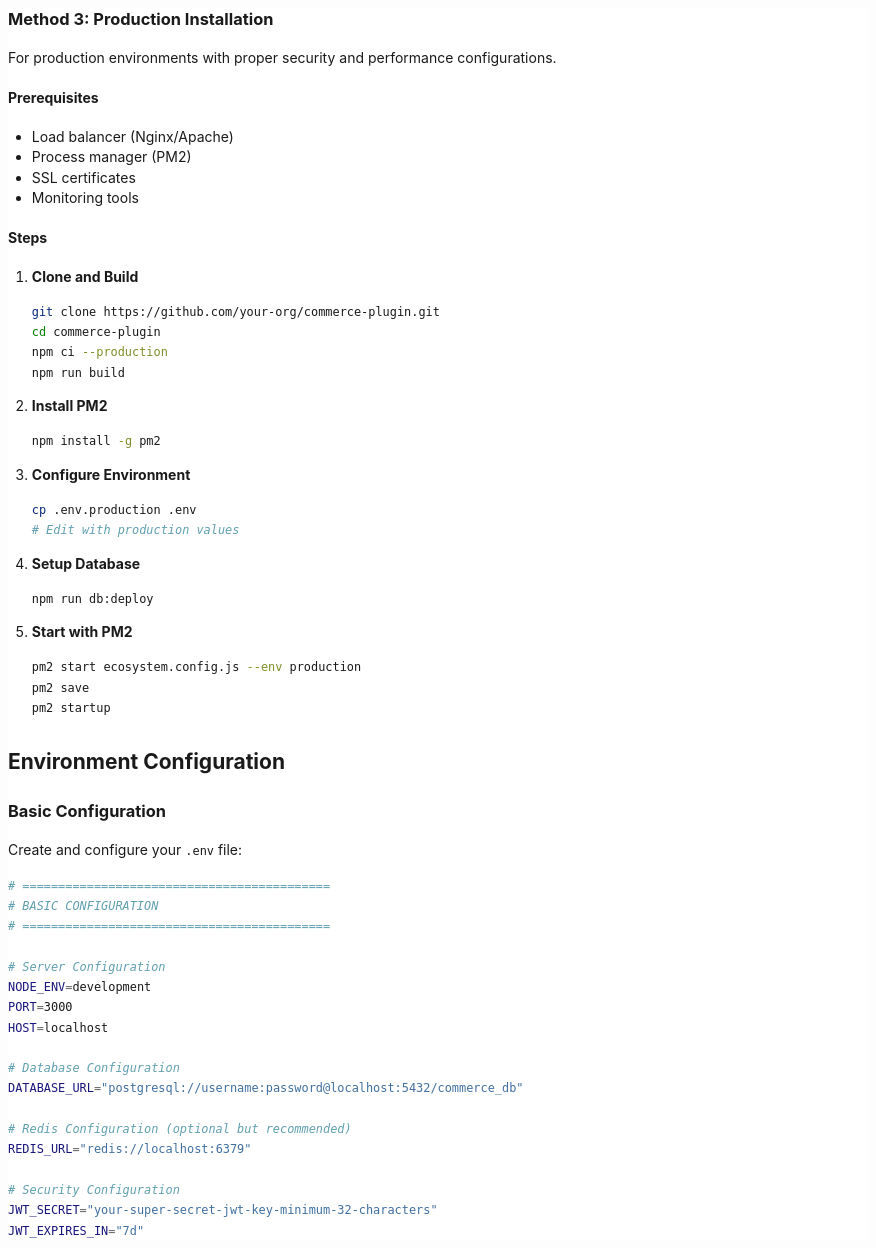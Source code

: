 ### Method 3: Production Installation

For production environments with proper security and performance configurations.

#### Prerequisites
- Load balancer (Nginx/Apache)
- Process manager (PM2)
- SSL certificates
- Monitoring tools

#### Steps

1. **Clone and Build**
   ```bash
   git clone https://github.com/your-org/commerce-plugin.git
   cd commerce-plugin
   npm ci --production
   npm run build
   ```

2. **Install PM2**
   ```bash
   npm install -g pm2
   ```

3. **Configure Environment**
   ```bash
   cp .env.production .env
   # Edit with production values
   ```

4. **Setup Database**
   ```bash
   npm run db:deploy
   ```

5. **Start with PM2**
   ```bash
   pm2 start ecosystem.config.js --env production
   pm2 save
   pm2 startup
   ```

## Environment Configuration

### Basic Configuration

Create and configure your `.env` file:

```bash
# ===========================================
# BASIC CONFIGURATION
# ===========================================

# Server Configuration
NODE_ENV=development
PORT=3000
HOST=localhost

# Database Configuration
DATABASE_URL="postgresql://username:password@localhost:5432/commerce_db"

# Redis Configuration (optional but recommended)
REDIS_URL="redis://localhost:6379"

# Security Configuration
JWT_SECRET="your-super-secret-jwt-key-minimum-32-characters"
JWT_EXPIRES_IN="7d"
```